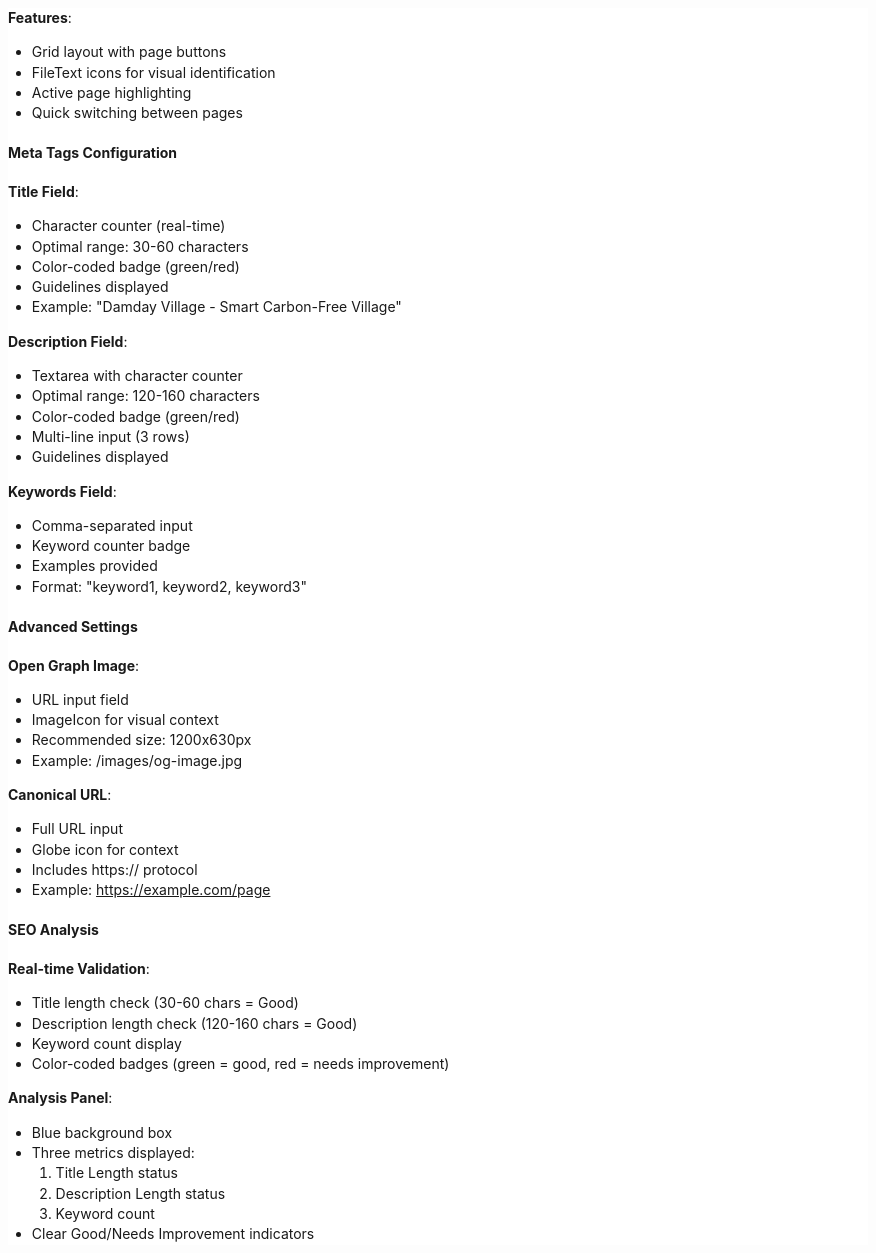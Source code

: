 **Features**:
- Grid layout with page buttons
- FileText icons for visual identification
- Active page highlighting
- Quick switching between pages

#### Meta Tags Configuration

**Title Field**:
- Character counter (real-time)
- Optimal range: 30-60 characters
- Color-coded badge (green/red)
- Guidelines displayed
- Example: "Damday Village - Smart Carbon-Free Village"

**Description Field**:
- Textarea with character counter
- Optimal range: 120-160 characters
- Color-coded badge (green/red)
- Multi-line input (3 rows)
- Guidelines displayed

**Keywords Field**:
- Comma-separated input
- Keyword counter badge
- Examples provided
- Format: "keyword1, keyword2, keyword3"

#### Advanced Settings

**Open Graph Image**:
- URL input field
- ImageIcon for visual context
- Recommended size: 1200x630px
- Example: /images/og-image.jpg

**Canonical URL**:
- Full URL input
- Globe icon for context
- Includes https:// protocol
- Example: https://example.com/page

#### SEO Analysis

**Real-time Validation**:
- Title length check (30-60 chars = Good)
- Description length check (120-160 chars = Good)
- Keyword count display
- Color-coded badges (green = good, red = needs improvement)

**Analysis Panel**:
- Blue background box
- Three metrics displayed:
  1. Title Length status
  2. Description Length status
  3. Keyword count
- Clear Good/Needs Improvement indicators
